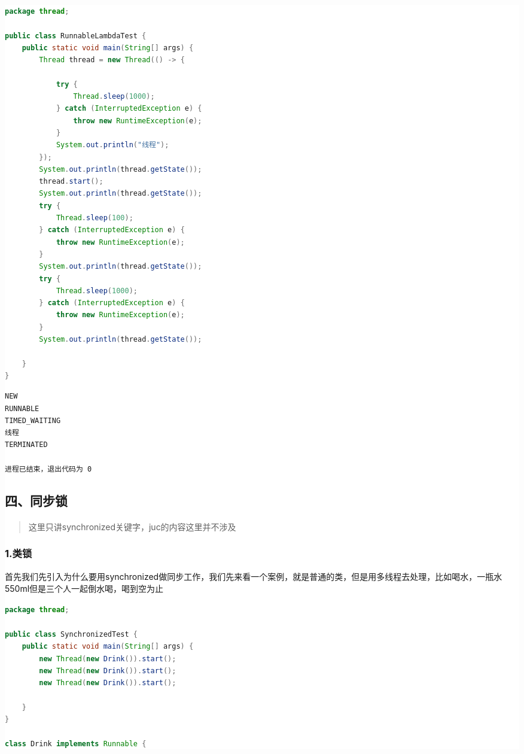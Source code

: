 ```java
package thread;

public class RunnableLambdaTest {
    public static void main(String[] args) {
        Thread thread = new Thread(() -> {

            try {
                Thread.sleep(1000);
            } catch (InterruptedException e) {
                throw new RuntimeException(e);
            }
            System.out.println("线程");
        });
        System.out.println(thread.getState());
        thread.start();
        System.out.println(thread.getState());
        try {
            Thread.sleep(100);
        } catch (InterruptedException e) {
            throw new RuntimeException(e);
        }
        System.out.println(thread.getState());
        try {
            Thread.sleep(1000);
        } catch (InterruptedException e) {
            throw new RuntimeException(e);
        }
        System.out.println(thread.getState());

    }
}
```

```
NEW
RUNNABLE
TIMED_WAITING
线程
TERMINATED

进程已结束，退出代码为 0
```

## 四、同步锁

> 这里只讲synchronized关键字，juc的内容这里并不涉及

### 1.类锁

首先我们先引入为什么要用synchronized做同步工作，我们先来看一个案例，就是普通的类，但是用多线程去处理，比如喝水，一瓶水550ml但是三个人一起倒水喝，喝到空为止

```java
package thread;

public class SynchronizedTest {
    public static void main(String[] args) {
        new Thread(new Drink()).start();
        new Thread(new Drink()).start();
        new Thread(new Drink()).start();

    }
}

class Drink implements Runnable {
```